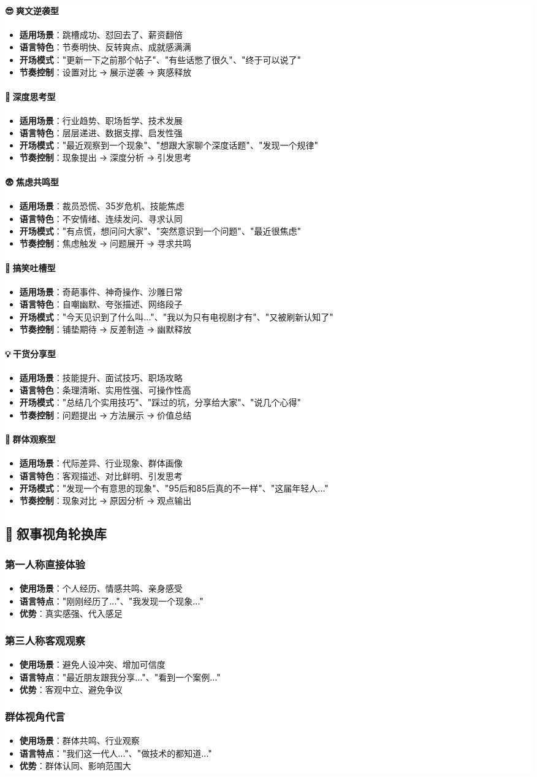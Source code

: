 #### 😎 爽文逆袭型  
- **适用场景**：跳槽成功、怼回去了、薪资翻倍
- **语言特色**：节奏明快、反转爽点、成就感满满
- **开场模式**："更新一下之前那个帖子"、"有些话憋了很久"、"终于可以说了"
- **节奏控制**：设置对比 → 展示逆袭 → 爽感释放

#### 🤔 深度思考型
- **适用场景**：行业趋势、职场哲学、技术发展
- **语言特色**：层层递进、数据支撑、启发性强
- **开场模式**："最近观察到一个现象"、"想跟大家聊个深度话题"、"发现一个规律"
- **节奏控制**：现象提出 → 深度分析 → 引发思考

#### 😨 焦虑共鸣型
- **适用场景**：裁员恐慌、35岁危机、技能焦虑
- **语言特色**：不安情绪、连续发问、寻求认同
- **开场模式**："有点慌，想问问大家"、"突然意识到一个问题"、"最近很焦虑"
- **节奏控制**：焦虑触发 → 问题展开 → 寻求共鸣

#### 🎪 搞笑吐槽型
- **适用场景**：奇葩事件、神奇操作、沙雕日常
- **语言特色**：自嘲幽默、夸张描述、网络段子
- **开场模式**："今天见识到了什么叫..."、"我以为只有电视剧才有"、"又被刷新认知了"
- **节奏控制**：铺垫期待 → 反差制造 → 幽默释放

#### 💡 干货分享型
- **适用场景**：技能提升、面试技巧、职场攻略
- **语言特色**：条理清晰、实用性强、可操作性高
- **开场模式**："总结几个实用技巧"、"踩过的坑，分享给大家"、"说几个心得"
- **节奏控制**：问题提出 → 方法展示 → 价值总结

#### 👥 群体观察型
- **适用场景**：代际差异、行业现象、群体画像
- **语言特色**：客观描述、对比鲜明、引发思考
- **开场模式**："发现一个有意思的现象"、"95后和85后真的不一样"、"这届年轻人..."
- **节奏控制**：现象对比 → 原因分析 → 观点输出

## 🎨 叙事视角轮换库

### 第一人称直接体验
- **使用场景**：个人经历、情感共鸣、亲身感受
- **语言特点**："刚刚经历了..."、"我发现一个现象..."
- **优势**：真实感强、代入感足

### 第三人称客观观察  
- **使用场景**：避免人设冲突、增加可信度
- **语言特点**："最近朋友跟我分享..."、"看到一个案例..."
- **优势**：客观中立、避免争议

### 群体视角代言
- **使用场景**：群体共鸣、行业观察
- **语言特点**："我们这一代人..."、"做技术的都知道..."
- **优势**：群体认同、影响范围大
